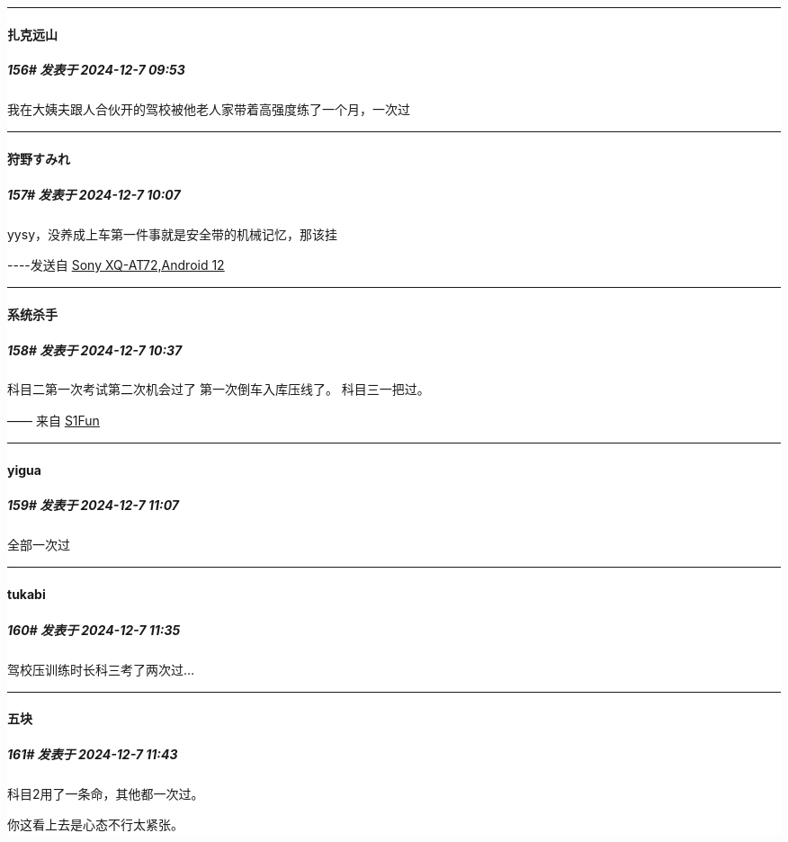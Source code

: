 *****

####  扎克远山  
##### 156#       发表于 2024-12-7 09:53

我在大姨夫跟人合伙开的驾校被他老人家带着高强度练了一个月，一次过


*****

####  狩野すみれ  
##### 157#       发表于 2024-12-7 10:07

yysy，没养成上车第一件事就是安全带的机械记忆，那该挂

----发送自 [Sony XQ-AT72,Android 12](http://stage1.5j4m.com/?1.38)


*****

####  系统杀手  
##### 158#       发表于 2024-12-7 10:37

科目二第一次考试第二次机会过了 第一次倒车入库压线了。 科目三一把过。

—— 来自 [S1Fun](https://s1fun.koalcat.com)


*****

####  yigua  
##### 159#       发表于 2024-12-7 11:07

全部一次过


*****

####  tukabi  
##### 160#       发表于 2024-12-7 11:35

驾校压训练时长科三考了两次过…


*****

####  五块  
##### 161#       发表于 2024-12-7 11:43

科目2用了一条命，其他都一次过。

你这看上去是心态不行太紧张。

